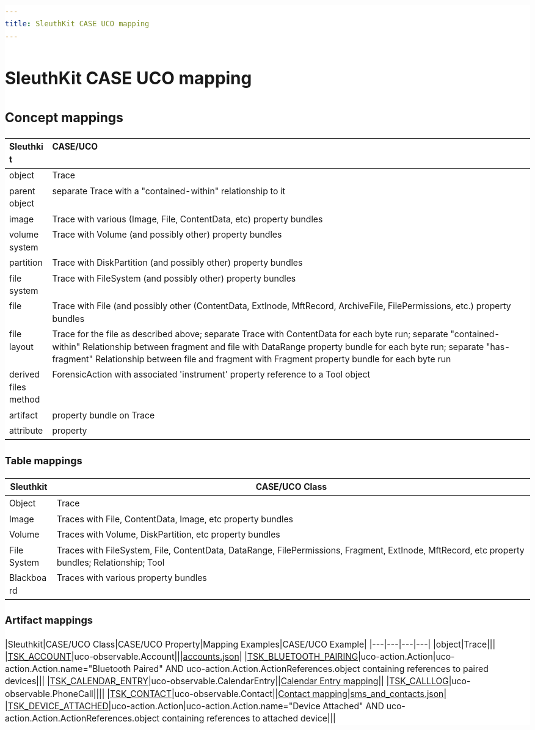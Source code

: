 ```yaml
---
title: SleuthKit CASE UCO mapping
---
```


# SleuthKit CASE UCO mapping


## Concept mappings

|Sleuthkit|CASE/UCO|
|:---|:---|
|object|Trace|
|parent object|separate Trace with a "contained-within" relationship to it|
|image|Trace with various (Image, File, ContentData, etc) property bundles|
|volume system|Trace with Volume (and possibly other) property bundles|
|partition|Trace with DiskPartition (and possibly other) property bundles|
|file system|Trace with FileSystem (and possibly other) property bundles|
|file|Trace with File (and possibly other (ContentData, ExtInode, MftRecord, ArchiveFile, FilePermissions, etc.) property bundles|
|file layout|Trace for the file as described above; separate Trace with ContentData for each byte run; separate "contained-within" Relationship between fragment and file with DataRange property bundle for each byte run; separate "has-fragment" Relationship between file and fragment with Fragment property bundle for each byte run|
|derived files method|ForensicAction with associated 'instrument' property reference to a Tool object|
|artifact|property bundle on Trace|
|attribute|property|

### Table mappings

|Sleuthkit|CASE/UCO Class|
|---|---|
|Object|Trace|
|Image|Traces with File, ContentData, Image, etc property bundles|
|Volume|Traces with Volume, DiskPartition, etc property bundles|
|File System|Traces with FileSystem, File, ContentData, DataRange, FilePermissions, Fragment, ExtInode, MftRecord, etc property bundles; Relationship; Tool|
|Blackboard|Traces with various property bundles|



### Artifact mappings

|Sleuthkit|CASE/UCO Class|CASE/UCO Property|Mapping Examples|CASE/UCO Example|
|---|---|---|---|
|object|Trace|||
|[TSK_ACCOUNT](http://sleuthkit.org/sleuthkit/docs/jni-docs/4.3/enumorg_1_1sleuthkit_1_1datamodel_1_1_blackboard_artifact_1_1_a_r_t_i_f_a_c_t___t_y_p_e.html#a66b7b612ba9d7b304074905a3479ee93)|uco-observable.Account|||[accounts.json](https://github.com/casework/case/blob/master/examples/accounts.json)|
|[TSK_BLUETOOTH_PAIRING](http://sleuthkit.org/sleuthkit/docs/jni-docs/4.3/enumorg_1_1sleuthkit_1_1datamodel_1_1_blackboard_artifact_1_1_a_r_t_i_f_a_c_t___t_y_p_e.html#add0e259a8548babc6a2f525d68fcc4ca)|uco-action.Action|uco-action.Action.name="Bluetooth Paired" AND uco-action.Action.ActionReferences.object containing references to paired devices|||
|[TSK_CALENDAR_ENTRY](http://sleuthkit.org/sleuthkit/docs/jni-docs/4.3/enumorg_1_1sleuthkit_1_1datamodel_1_1_blackboard_artifact_1_1_a_r_t_i_f_a_c_t___t_y_p_e.html#aac28ace3211b50e4408e2058888158a9)|uco-observable.CalendarEntry||[Calendar Entry mapping](SleuthKit-mapping-examples/Calendar-Entry-mapping-example.md)||
|[TSK_CALLLOG](http://sleuthkit.org/sleuthkit/docs/jni-docs/4.3/enumorg_1_1sleuthkit_1_1datamodel_1_1_blackboard_artifact_1_1_a_r_t_i_f_a_c_t___t_y_p_e.html#a84e358dfcaae582823c3cee135c911b3)|uco-observable.PhoneCall||||
|[TSK_CONTACT](http://sleuthkit.org/sleuthkit/docs/jni-docs/4.3/enumorg_1_1sleuthkit_1_1datamodel_1_1_blackboard_artifact_1_1_a_r_t_i_f_a_c_t___t_y_p_e.html#aea0e0516195152f6f068bf11d4af634b)|uco-observable.Contact||[Contact mapping](SleuthKit-mapping-examples/Contact-mapping-example.md)|[sms_and_contacts.json](https://github.com/casework/case/blob/master/examples/sms_and_contacts.json)|
|[TSK_DEVICE_ATTACHED](http://sleuthkit.org/sleuthkit/docs/jni-docs/4.3/enumorg_1_1sleuthkit_1_1datamodel_1_1_blackboard_artifact_1_1_a_r_t_i_f_a_c_t___t_y_p_e.html#a9ffe9c7886be6f1f08cf65455f83e2a6)|uco-action.Action|uco-action.Action.name="Device Attached" AND uco-action.Action.ActionReferences.object containing references to attached device|||